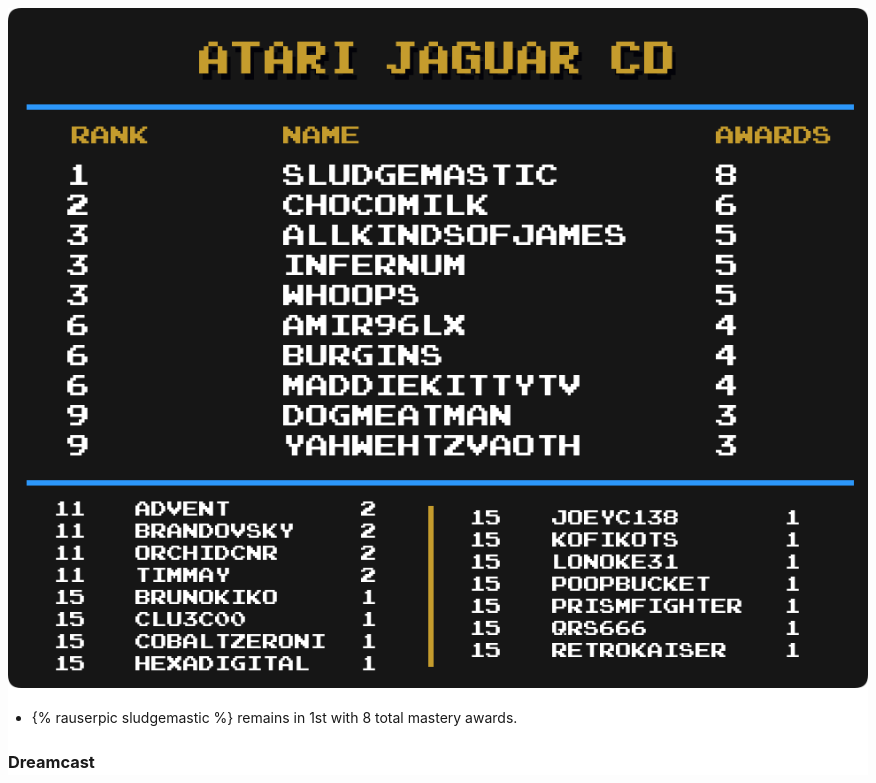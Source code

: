   <img src="img/TopMasteries/ATARI_JAGUAR_CD.png" />
</p>

* {% rauserpic sludgemastic %} remains in 1st with 8 total mastery awards.

### Dreamcast

<p align="center">